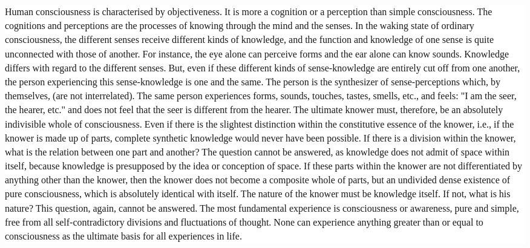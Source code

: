 <p><span style="font-size: 12pt; font-family: book antiqua,palatino;">Human consciousness is characterised by objectiveness. It is more a cognition or a perception than simple consciousness. The cognitions and perceptions are the processes of knowing through the mind and the senses. In the waking state of ordinary consciousness, the different senses receive different kinds of knowledge, and the function and knowledge of one sense is quite unconnected with those of another. For instance, the eye alone can perceive forms and the ear alone can know sounds. Knowledge differs with regard to the different senses. But, even if these different kinds of sense-knowledge are entirely cut off from one another, the person experiencing this sense-knowledge is one and the same. The person is the synthesizer of sense-perceptions which, by themselves, (are not interrelated). The same person experiences forms, sounds, touches, tastes, smells, etc., and feels: "I am the seer, the hearer, etc." and does not feel that the seer is different from the hearer. The ultimate knower must, therefore, be an absolutely indivisible whole of consciousness. Even if there is the slightest distinction within the constitutive essence of the knower, i.e., if the knower is made up of parts, complete synthetic knowledge would never have been possible. If there is a division within the knower, what is the relation between one part and another? The question cannot be answered, as knowledge does not admit of space within itself, because knowledge is presupposed by the idea or conception of space. If these parts within the knower are not differentiated by anything other than the knower, then the knower does not become a composite whole of parts, but an undivided dense existence of pure consciousness, which is absolutely identical with itself. The nature of the knower must be knowledge itself. If not, what is his nature? This question, again, cannot be answered. The most fundamental experience is consciousness or awareness, pure and simple, free from all self-contradictory divisions and fluctuations of thought. None can experience anything greater than or equal to consciousness as the ultimate basis for all experiences in life.</span></p>